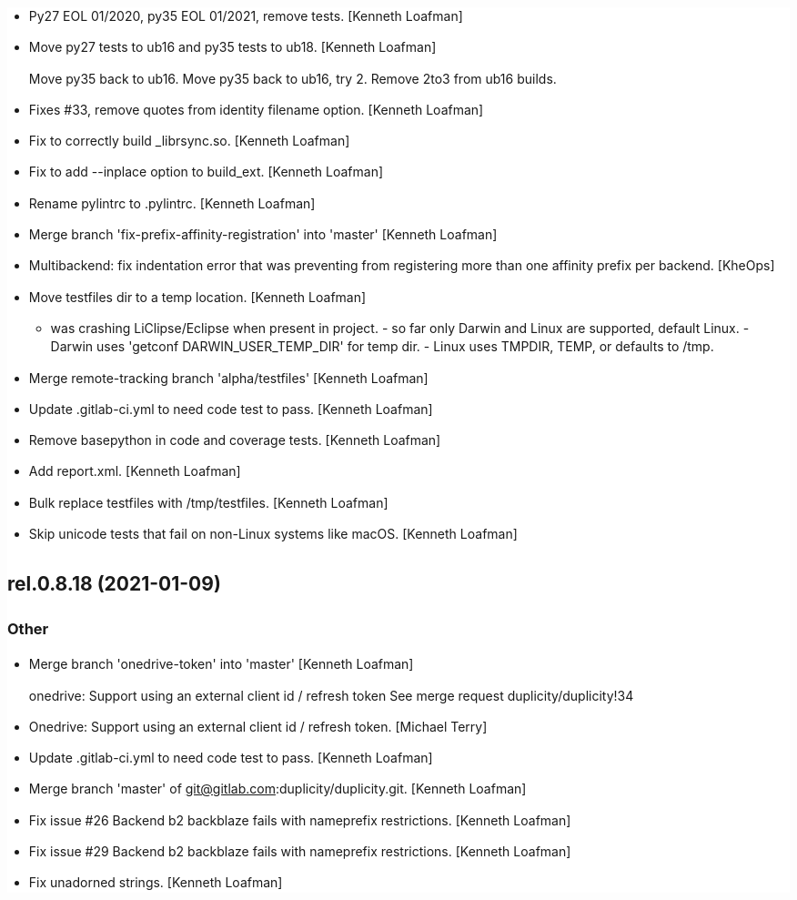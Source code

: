 * Py27 EOL 01/2020, py35 EOL 01/2021, remove tests. [Kenneth Loafman]

* Move py27 tests to ub16 and py35 tests to ub18. [Kenneth Loafman]

  Move py35 back to ub16.
  Move py35 back to ub16, try 2.
  Remove 2to3 from ub16 builds.

* Fixes #33, remove quotes from identity filename option. [Kenneth Loafman]

* Fix to correctly build \_librsync.so. [Kenneth Loafman]

* Fix to add --inplace option to build\_ext. [Kenneth Loafman]

* Rename pylintrc to .pylintrc. [Kenneth Loafman]

* Merge branch 'fix-prefix-affinity-registration' into 'master' [Kenneth Loafman]

* Multibackend: fix indentation error that was preventing from
registering more than one affinity prefix per backend. [KheOps]

* Move testfiles dir to a temp location. [Kenneth Loafman]

  - was crashing LiClipse/Eclipse when present in project.   - so far
  only Darwin and Linux are supported, default Linux.   - Darwin uses
  'getconf DARWIN_USER_TEMP_DIR' for temp dir.   - Linux uses TMPDIR,
  TEMP, or defaults to /tmp.

* Merge remote-tracking branch 'alpha/testfiles' [Kenneth Loafman]

* Update .gitlab-ci.yml to need code test to pass. [Kenneth Loafman]

* Remove basepython in code and coverage tests. [Kenneth Loafman]

* Add report.xml. [Kenneth Loafman]

* Bulk replace testfiles with /tmp/testfiles. [Kenneth Loafman]

* Skip unicode tests that fail on non-Linux systems like macOS. [Kenneth Loafman]


## rel.0.8.18 (2021-01-09)

### Other

* Merge branch 'onedrive-token' into 'master' [Kenneth Loafman]

  onedrive: Support using an external client id / refresh token
  See merge request duplicity/duplicity!34

* Onedrive: Support using an external client id / refresh token. [Michael Terry]

* Update .gitlab-ci.yml to need code test to pass. [Kenneth Loafman]

* Merge branch 'master' of git@gitlab.com:duplicity/duplicity.git. [Kenneth Loafman]

* Fix issue #26 Backend b2 backblaze fails with nameprefix restrictions. [Kenneth Loafman]

* Fix issue #29 Backend b2 backblaze fails with nameprefix restrictions. [Kenneth Loafman]

* Fix unadorned strings. [Kenneth Loafman]
